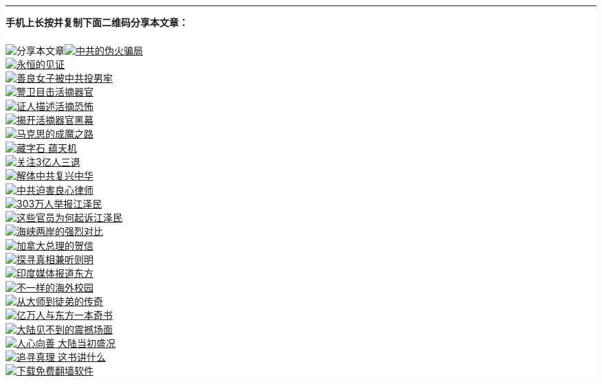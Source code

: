 <hr>    <strong>手机上长按并复制下面二维码分享本文章：</strong><br><br><img src="https://chart.apis.google.com/chart?cht=qr&chs=240x240&choe=UTF-8&chld=M|2&chl=/gb/13/11/6/n4004365.md%231" title="分享本文章"></td><td valign=TOP><a href="/gb/16/1/21/n4622075.md?dfh#1" target="_blank"><img src="https://raw.githubusercontent.com/rolmor392/djy/master/gb/300/wei-f1.jpg" title="中共的伪火骗局"  alt="中共的伪火骗局"></a><br><a href="https://github.com/rolmor392/www/blob/master/README.md?dfh#9" target="_blank"><img src="https://raw.githubusercontent.com/rolmor392/djy/master/gb/300/yong-h.jpg" title="永恒的见证"  alt="永恒的见证"></a><br><a href="/gb/13/9/29/n3974789.md?dfh#1" target="_blank"><img src="https://raw.githubusercontent.com/rolmor392/djy/master/gb/300/shang-lnz.jpg" title="善良女子被中共投男牢"  alt="善良女子被中共投男牢"></a><br><a href="/gb/16/3/16/n4663449.md?dfh#1" target="_blank"><img src="https://raw.githubusercontent.com/rolmor392/djy/master/gb/300/huo-z3.jpg" title="警卫目击活摘器官"  alt="警卫目击活摘器官"></a><br><a href="/gb/16/8/7/n8177641.md?dfh#1" target="_blank"><img src="https://raw.githubusercontent.com/rolmor392/djy/master/gb/300/huo-z4.jpg" title="证人描述活摘恐怖"  alt="证人描述活摘恐怖"></a><br><a href="/gb/10/4/19/n2881569.md?dfh#1" target="_blank"><img src="https://raw.githubusercontent.com/rolmor392/djy/master/gb/300/huo-z1.jpg" title="揭开活摘器官黑幕"  alt="揭开活摘器官黑幕"></a><br><a href="/gb/10/11/7/n3077476.md?dfh#1" target="_blank"><img src="https://raw.githubusercontent.com/rolmor392/djy/master/gb/300/ma-ks.jpg" title="马克思的成魔之路"  alt="马克思的成魔之路"></a><br><a href="/gb/14/6/9/n4173977.md?dfh#1" target="_blank"><img src="https://raw.githubusercontent.com/rolmor392/djy/master/gb/300/chang-zs.jpg" title="藏字石 蕴天机"  alt="藏字石 蕴天机"></a><br><a href="/gb/18/5/10/n10381511.md?dfh#1" target="_blank"><img src="https://raw.githubusercontent.com/rolmor392/djy/master/gb/300/st1.jpg" title="关注3亿人三退"  alt="关注3亿人三退"></a><br><a href="/gb/18/3/21/n10237682.md?dfh#1" target="_blank"><img src="https://raw.githubusercontent.com/rolmor392/djy/master/gb/300/jie-t.jpg" title="解体中共复兴中华"  alt="解体中共复兴中华"></a><br><a href="/gb/9/2/9/n2422991.md?dfh#1" target="_blank"><img src="https://raw.githubusercontent.com/rolmor392/djy/master/gb/300/gao-zs.jpg" title="中共迫害良心律师"  alt="中共迫害良心律师"></a><br><a href="/gb/18/12/9/n10900044.md?dfh#1" target="_blank"><img src="https://raw.githubusercontent.com/rolmor392/djy/master/gb/300/sj1.jpg" title="303万人举报江泽民"  alt="303万人举报江泽民"></a><br><a href="/gb/18/8/28/n10672014.md?dfh#1" target="_blank"><img src="https://raw.githubusercontent.com/rolmor392/djy/master/gb/300/sj2.jpg" title="这些官员为何起诉江泽民"  alt="这些官员为何起诉江泽民"></a><br><a href="/gb/8/12/18/n2367165.md?dfh#1" target="_blank"><img src="https://raw.githubusercontent.com/rolmor392/djy/master/gb/300/liangan.jpg" title="海峡两岸的强烈对比"  alt="海峡两岸的强烈对比"></a><br><a href="/gb/15/12/10/n4593139.md?dfh#1" target="_blank"><img src="https://raw.githubusercontent.com/rolmor392/djy/master/gb/300/jia-ndzl.jpg" title="加拿大总理的贺信"  alt="加拿大总理的贺信"></a><br><a href="/gb/11/6/17/n3289382.md?dfh#1" target="_blank"><img src="https://raw.githubusercontent.com/rolmor392/djy/master/gb/300/xiao-wd.jpg" title="探寻真相兼听则明"  alt="探寻真相兼听则明"></a><br><a href="/gb/18/10/27/n10812623.md?dfh#1" target="_blank"><img src="https://raw.githubusercontent.com/rolmor392/djy/master/gb/300/yindu.jpg" title="印度媒体报道东方"  alt="印度媒体报道东方"></a><br><a href="/gb/18/6/9/n10469652.md?dfh#1" target="_blank"><img src="https://raw.githubusercontent.com/rolmor392/djy/master/gb/300/xie-j.jpg" title="不一样的海外校园"  alt="不一样的海外校园"></a><br><a href="/gb/7/4/5/n1669415.md?dfh#1" target="_blank"><img src="https://raw.githubusercontent.com/rolmor392/djy/master/gb/300/li-up.jpg" title="从大师到徒弟的传奇"  alt="从大师到徒弟的传奇"></a><br><a href="/gb/17/5/26/n9191512.md?dfh#1" target="_blank"><img src="https://raw.githubusercontent.com/rolmor392/djy/master/gb/300/zfl2.jpg" title="亿万人与东方一本奇书"  alt="亿万人与东方一本奇书"></a><br><a href="/gb/13/11/27/n4020290.md?dfh#1" target="_blank"><img src="https://raw.githubusercontent.com/rolmor392/djy/master/gb/300/zhen-h.jpg" title="大陆见不到的震撼场面"  alt="大陆见不到的震撼场面"></a><br><a href="/gb/15/7/17/n4482910.md?dfh#1" target="_blank"><img src="https://raw.githubusercontent.com/rolmor392/djy/master/gb/300/dalu-sk.jpg" title="人心向善 大陆当初盛况"  alt="人心向善 大陆当初盛况"></a><br><a href="/gb/19/1/5/n10955468.md?dfh#1" target="_blank"><img src="https://raw.githubusercontent.com/rolmor392/djy/master/gb/300/zfl1.jpg" title="追寻真理 这书讲什么"  alt="追寻真理 这书讲什么"></a><br><a href="https://github.com/bannedbook/fanqiang/wiki" target="_blank"><img src="https://raw.githubusercontent.com/rolmor392/djy/master/gb/300/fq1.jpg" title="下载免费翻墙软件"  alt="下载免费翻墙软件"></a><br></td></tr></table>